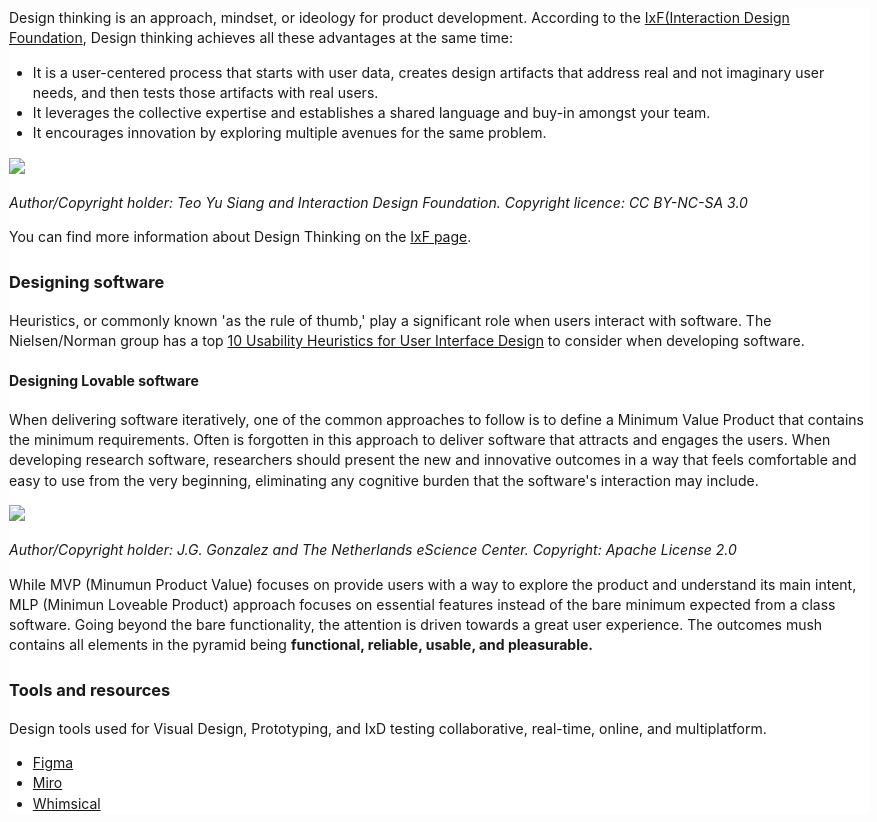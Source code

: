 Design thinking is an approach, mindset, or ideology for product development.
According to the
[IxF(Interaction Design Foundation](https://interaction-design.org), Design
thinking achieves all these advantages at the same time:

- It is a user-centered process that starts with user data, creates design
  artifacts that address real and not imaginary user needs, and then tests
  those artifacts with real users.
- It leverages the collective expertise and establishes a shared language and
  buy-in amongst your team.
- It encourages innovation by exploring multiple avenues for the same problem.

<img src="https://user-images.githubusercontent.com/4195550/99543973-13532400-29b4-11eb-9179-f74db459dfbe.png" width="700"/>

*Author/Copyright holder: Teo Yu Siang and Interaction Design Foundation.
Copyright licence: CC BY-NC-SA 3.0*

You can find more information about Design Thinking on the
[IxF page](https://www.interaction-design.org/literature/topics/design-thinking).

### Designing software

Heuristics, or commonly known 'as the rule of thumb,' play a significant role
when users interact with software. The Nielsen/Norman group has a top
[10 Usability Heuristics for User Interface Design](https://www.nngroup.com/articles/ten-usability-heuristics/)
to consider when developing software.

#### Designing Lovable software

When delivering software iteratively, one of the common approaches to follow is
to define a Minimum Value Product that contains the minimum requirements. Often
is forgotten in this approach to deliver software that attracts and engages the
users. When developing research software, researchers should present the new
and innovative outcomes in a way that feels comfortable and easy to use from
the very beginning, eliminating any cognitive burden that the software's
interaction may include.

<img src="https://user-images.githubusercontent.com/4195550/99543638-ad669c80-29b3-11eb-92c6-1754fa9c837c.png" width="800" />

*Author/Copyright holder: J.G. Gonzalez and The Netherlands eScience Center.
Copyright: Apache License 2.0*

While MVP (Minumun Product Value) focuses on provide users with a way to
explore the product and understand its main intent, MLP (Minimun Loveable
Product) approach focuses on essential features instead of the bare minimum
expected from a class software. Going beyond the bare functionality, the
attention is driven towards a great user experience. The outcomes mush contains
all elements in the pyramid being **functional, reliable, usable, and
pleasurable.**

### Tools and resources

Design tools used for Visual Design, Prototyping, and IxD testing
collaborative, real-time, online, and multiplatform.

- [Figma](https://www.figma.com/)
- [Miro](https://miro.com/)
- [Whimsical](https://whimsical.com/)
